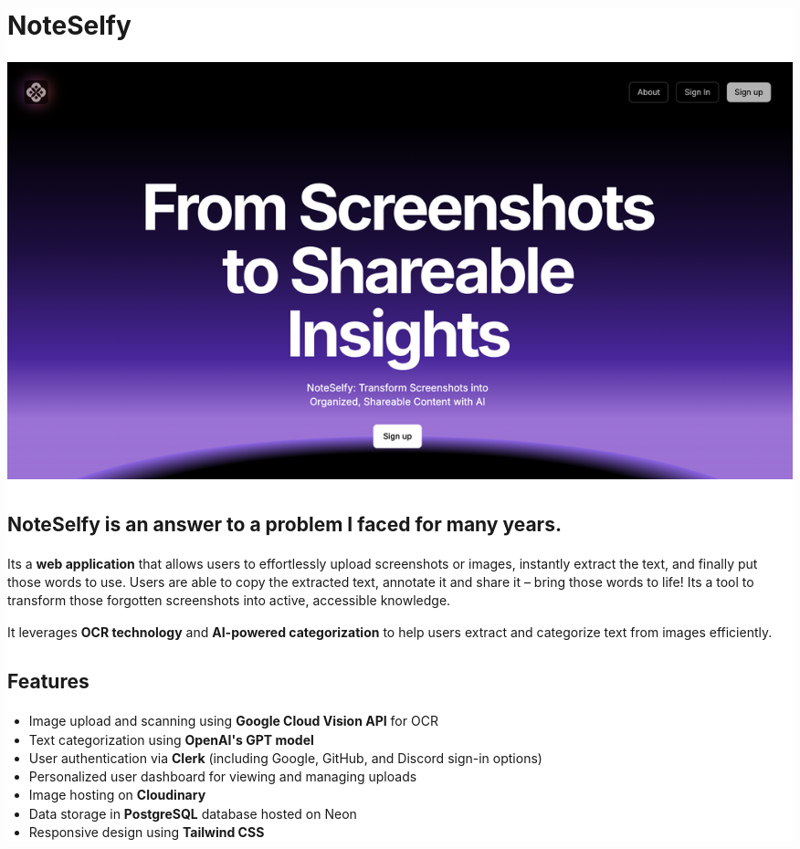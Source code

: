 # NoteSelfy

![Frontend](./images/signedout-hero.png)

## NoteSelfy is an answer to a problem I faced for many years. 

Its a **web application** that allows users to effortlessly upload screenshots or images, instantly extract the text, and finally put those words to use. Users are able to copy the extracted text, annotate it and share it – bring those words to life! Its a tool to transform those forgotten screenshots into active, accessible knowledge.

It leverages **OCR technology** and **AI-powered categorization** to help users extract and categorize text from images efficiently.

## Features

- Image upload and scanning using **Google Cloud Vision API** for OCR
- Text categorization using **OpenAI's GPT model**
- User authentication via **Clerk** (including Google, GitHub, and Discord sign-in options)
- Personalized user dashboard for viewing and managing uploads
- Image hosting on **Cloudinary**
- Data storage in **PostgreSQL** database hosted on Neon
- Responsive design using **Tailwind CSS**


